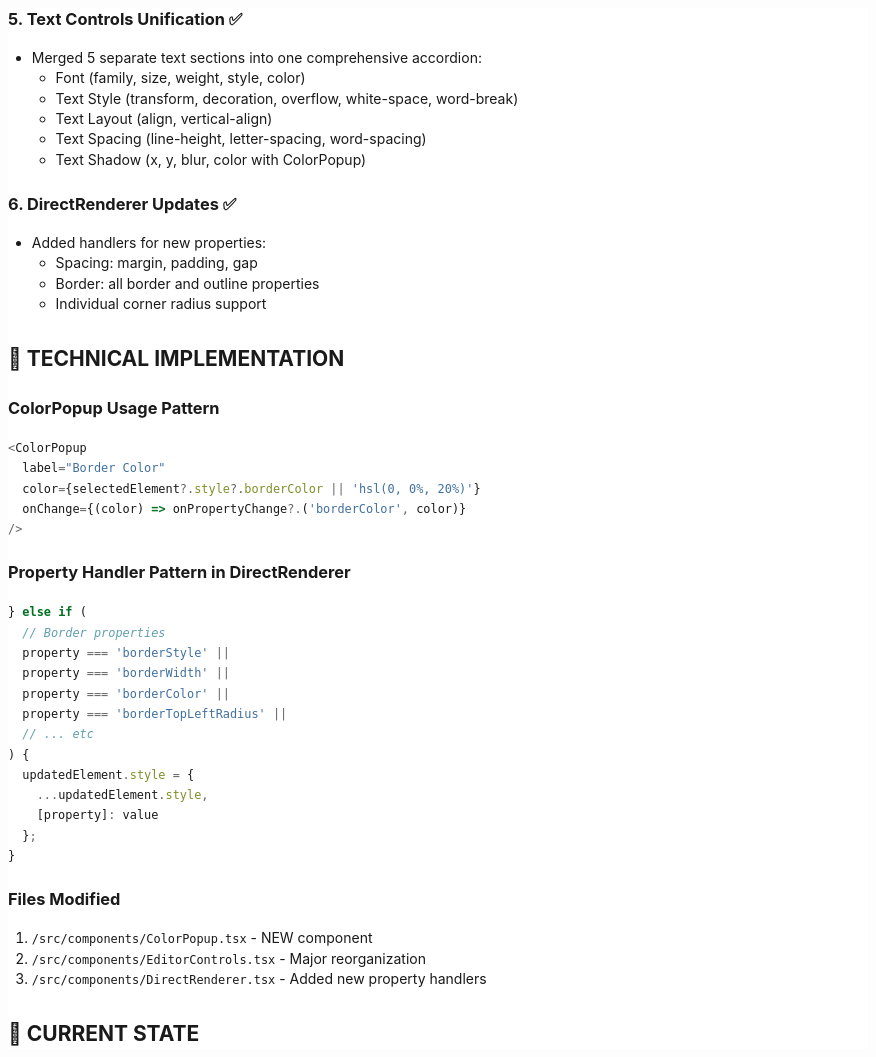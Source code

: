 ### 5. Text Controls Unification ✅
- Merged 5 separate text sections into one comprehensive accordion:
  - Font (family, size, weight, style, color)
  - Text Style (transform, decoration, overflow, white-space, word-break)
  - Text Layout (align, vertical-align)
  - Text Spacing (line-height, letter-spacing, word-spacing)
  - Text Shadow (x, y, blur, color with ColorPopup)

### 6. DirectRenderer Updates ✅
- Added handlers for new properties:
  - Spacing: margin, padding, gap
  - Border: all border and outline properties
  - Individual corner radius support

## 🔧 TECHNICAL IMPLEMENTATION

### ColorPopup Usage Pattern
```typescript
<ColorPopup
  label="Border Color"
  color={selectedElement?.style?.borderColor || 'hsl(0, 0%, 20%)'}
  onChange={(color) => onPropertyChange?.('borderColor', color)}
/>
```

### Property Handler Pattern in DirectRenderer
```typescript
} else if (
  // Border properties
  property === 'borderStyle' || 
  property === 'borderWidth' || 
  property === 'borderColor' ||
  property === 'borderTopLeftRadius' ||
  // ... etc
) {
  updatedElement.style = {
    ...updatedElement.style,
    [property]: value
  };
}
```

### Files Modified
1. `/src/components/ColorPopup.tsx` - NEW component
2. `/src/components/EditorControls.tsx` - Major reorganization
3. `/src/components/DirectRenderer.tsx` - Added new property handlers

## 🚨 CURRENT STATE
